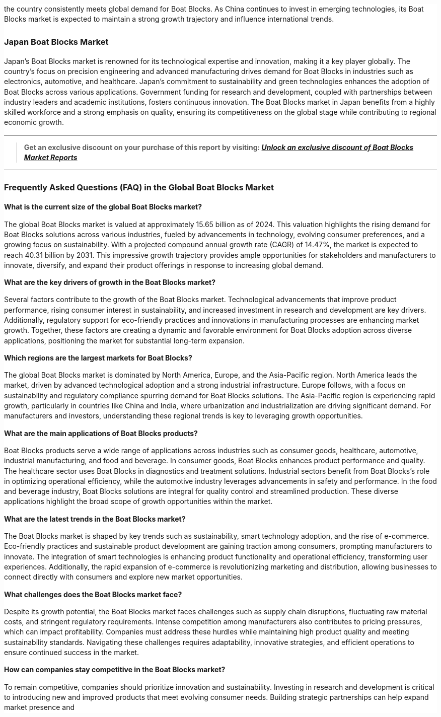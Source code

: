 the country consistently meets global demand for Boat Blocks. As China continues to invest in emerging technologies, its Boat Blocks market is expected to maintain a strong growth trajectory and influence international trends.</p><h3>Japan Boat Blocks Market</h3><p>Japan&rsquo;s Boat Blocks market is renowned for its technological expertise and innovation, making it a key player globally. The country&rsquo;s focus on precision engineering and advanced manufacturing drives demand for Boat Blocks in industries such as electronics, automotive, and healthcare. Japan&rsquo;s commitment to sustainability and green technologies enhances the adoption of Boat Blocks across various applications. Government funding for research and development, coupled with partnerships between industry leaders and academic institutions, fosters continuous innovation. The Boat Blocks market in Japan benefits from a highly skilled workforce and a strong emphasis on quality, ensuring its competitiveness on the global stage while contributing to regional economic growth.</p><hr /><blockquote><p><strong>Get an exclusive discount on your purchase of this report by visiting: <em><a href="://marketresearchpulse.com/ask-for-discount/113129?utm_source=Github&amp;utm_medium=0115">Unlock an exclusive discount of Boat Blocks Market Reports</a></em>&nbsp;</strong></p></blockquote><hr /><h3>Frequently Asked Questions (FAQ) in the Global Boat Blocks Market</h3><p><strong>What is the current size of the global Boat Blocks market?</strong></p><p>The global Boat Blocks market is valued at approximately 15.65 billion as of 2024. This valuation highlights the rising demand for Boat Blocks solutions across various industries, fueled by advancements in technology, evolving consumer preferences, and a growing focus on sustainability. With a projected compound annual growth rate (CAGR) of 14.47%, the market is expected to reach 40.31 billion by 2031. This impressive growth trajectory provides ample opportunities for stakeholders and manufacturers to innovate, diversify, and expand their product offerings in response to increasing global demand.</p><p><strong>What are the key drivers of growth in the Boat Blocks market?</strong></p><p>Several factors contribute to the growth of the Boat Blocks market. Technological advancements that improve product performance, rising consumer interest in sustainability, and increased investment in research and development are key drivers. Additionally, regulatory support for eco-friendly practices and innovations in manufacturing processes are enhancing market growth. Together, these factors are creating a dynamic and favorable environment for Boat Blocks adoption across diverse applications, positioning the market for substantial long-term expansion.</p><p><strong>Which regions are the largest markets for Boat Blocks?</strong></p><p>The global Boat Blocks market is dominated by North America, Europe, and the Asia-Pacific region. North America leads the market, driven by advanced technological adoption and a strong industrial infrastructure. Europe follows, with a focus on sustainability and regulatory compliance spurring demand for Boat Blocks solutions. The Asia-Pacific region is experiencing rapid growth, particularly in countries like China and India, where urbanization and industrialization are driving significant demand. For manufacturers and investors, understanding these regional trends is key to leveraging growth opportunities.</p><p><strong>What are the main applications of Boat Blocks products?</strong></p><p>Boat Blocks products serve a wide range of applications across industries such as consumer goods, healthcare, automotive, industrial manufacturing, and food and beverage. In consumer goods, Boat Blocks enhances product performance and quality. The healthcare sector uses Boat Blocks in diagnostics and treatment solutions. Industrial sectors benefit from Boat Blocks&rsquo;s role in optimizing operational efficiency, while the automotive industry leverages advancements in safety and performance. In the food and beverage industry, Boat Blocks solutions are integral for quality control and streamlined production. These diverse applications highlight the broad scope of growth opportunities within the market.</p><p><strong>What are the latest trends in the Boat Blocks market?</strong></p><p>The Boat Blocks market is shaped by key trends such as sustainability, smart technology adoption, and the rise of e-commerce. Eco-friendly practices and sustainable product development are gaining traction among consumers, prompting manufacturers to innovate. The integration of smart technologies is enhancing product functionality and operational efficiency, transforming user experiences. Additionally, the rapid expansion of e-commerce is revolutionizing marketing and distribution, allowing businesses to connect directly with consumers and explore new market opportunities.</p><p><strong>What challenges does the Boat Blocks market face?</strong></p><p>Despite its growth potential, the Boat Blocks market faces challenges such as supply chain disruptions, fluctuating raw material costs, and stringent regulatory requirements. Intense competition among manufacturers also contributes to pricing pressures, which can impact profitability. Companies must address these hurdles while maintaining high product quality and meeting sustainability standards. Navigating these challenges requires adaptability, innovative strategies, and efficient operations to ensure continued success in the market.</p><p><strong>How can companies stay competitive in the Boat Blocks market?</strong></p><p>To remain competitive, companies should prioritize innovation and sustainability. Investing in research and development is critical to introducing new and improved products that meet evolving consumer needs. Building strategic partnerships can help expand market presence and